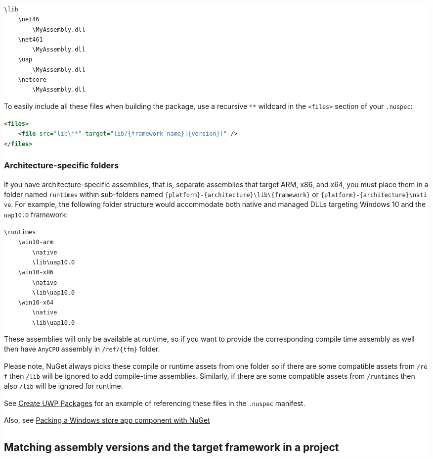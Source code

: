     \lib
        \net46
            \MyAssembly.dll
        \net461
            \MyAssembly.dll
        \uap
            \MyAssembly.dll
        \netcore
            \MyAssembly.dll

To easily include all these files when building the package, use a recursive `**` wildcard in the `<files>` section of your `.nuspec`:

```xml
<files>
    <file src="lib\**" target="lib/{framework name}[{version}]" />
</files>
```

### Architecture-specific folders

If you have architecture-specific assemblies, that is, separate assemblies that target ARM, x86, and x64, you must place them in a folder named `runtimes` within sub-folders named `{platform}-{architecture}\lib\{framework}` or `{platform}-{architecture}\native`. For example, the following folder structure would accommodate both native and managed DLLs targeting Windows 10 and the `uap10.0` framework:

    \runtimes
        \win10-arm
            \native
            \lib\uap10.0
        \win10-x86
            \native
            \lib\uap10.0
        \win10-x64
            \native
            \lib\uap10.0

These assemblies will only be available at runtime, so if you want to provide the corresponding compile time assembly as well then have `AnyCPU` assembly in `/ref/{tfm}` folder. 

Please note, NuGet always picks these compile or runtime assets from one folder so if there are some compatible assets from `/ref` then `/lib` will be ignored to add compile-time assemblies. Similarly, if there are some compatible assets from `/runtimes` then also `/lib` will be ignored for runtime.

See [Create UWP Packages](../guides/create-uwp-packages.md) for an example of referencing these files in the `.nuspec` manifest.

Also, see [Packing a Windows store app component with NuGet](https://blogs.msdn.microsoft.com/mim/2013/09/02/packaging-a-windows-store-apps-component-with-nuget-part-2)

## Matching assembly versions and the target framework in a project
